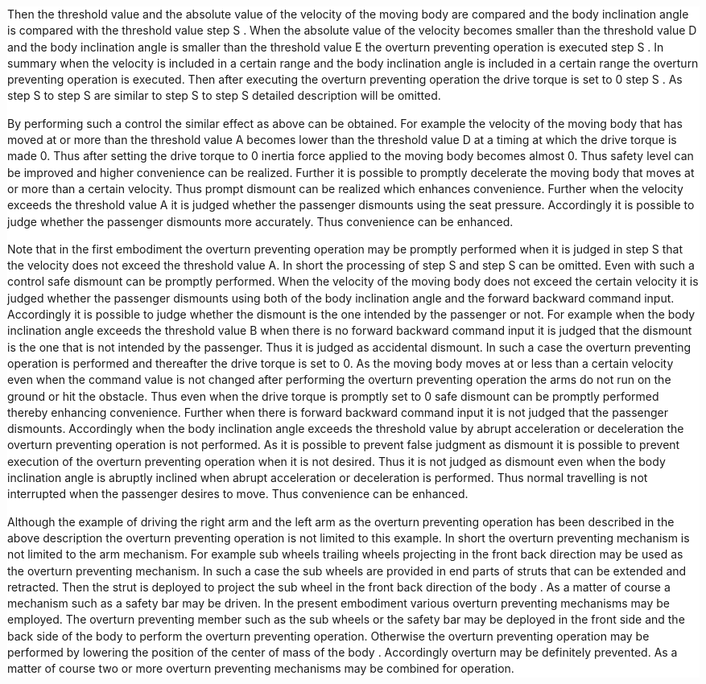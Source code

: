Then the threshold value and the absolute value of the velocity of the moving body are compared and the body inclination angle is compared with the threshold value step S . When the absolute value of the velocity becomes smaller than the threshold value D and the body inclination angle is smaller than the threshold value E the overturn preventing operation is executed step S . In summary when the velocity is included in a certain range and the body inclination angle is included in a certain range the overturn preventing operation is executed. Then after executing the overturn preventing operation the drive torque is set to 0 step S . As step S to step S are similar to step S to step S detailed description will be omitted.

By performing such a control the similar effect as above can be obtained. For example the velocity of the moving body that has moved at or more than the threshold value A becomes lower than the threshold value D at a timing at which the drive torque is made 0. Thus after setting the drive torque to 0 inertia force applied to the moving body becomes almost 0. Thus safety level can be improved and higher convenience can be realized. Further it is possible to promptly decelerate the moving body that moves at or more than a certain velocity. Thus prompt dismount can be realized which enhances convenience. Further when the velocity exceeds the threshold value A it is judged whether the passenger dismounts using the seat pressure. Accordingly it is possible to judge whether the passenger dismounts more accurately. Thus convenience can be enhanced.

Note that in the first embodiment the overturn preventing operation may be promptly performed when it is judged in step S that the velocity does not exceed the threshold value A. In short the processing of step S and step S can be omitted. Even with such a control safe dismount can be promptly performed. When the velocity of the moving body does not exceed the certain velocity it is judged whether the passenger dismounts using both of the body inclination angle and the forward backward command input. Accordingly it is possible to judge whether the dismount is the one intended by the passenger or not. For example when the body inclination angle exceeds the threshold value B when there is no forward backward command input it is judged that the dismount is the one that is not intended by the passenger. Thus it is judged as accidental dismount. In such a case the overturn preventing operation is performed and thereafter the drive torque is set to 0. As the moving body moves at or less than a certain velocity even when the command value is not changed after performing the overturn preventing operation the arms do not run on the ground or hit the obstacle. Thus even when the drive torque is promptly set to 0 safe dismount can be promptly performed thereby enhancing convenience. Further when there is forward backward command input it is not judged that the passenger dismounts. Accordingly when the body inclination angle exceeds the threshold value by abrupt acceleration or deceleration the overturn preventing operation is not performed. As it is possible to prevent false judgment as dismount it is possible to prevent execution of the overturn preventing operation when it is not desired. Thus it is not judged as dismount even when the body inclination angle is abruptly inclined when abrupt acceleration or deceleration is performed. Thus normal travelling is not interrupted when the passenger desires to move. Thus convenience can be enhanced.

Although the example of driving the right arm and the left arm as the overturn preventing operation has been described in the above description the overturn preventing operation is not limited to this example. In short the overturn preventing mechanism is not limited to the arm mechanism. For example sub wheels trailing wheels projecting in the front back direction may be used as the overturn preventing mechanism. In such a case the sub wheels are provided in end parts of struts that can be extended and retracted. Then the strut is deployed to project the sub wheel in the front back direction of the body . As a matter of course a mechanism such as a safety bar may be driven. In the present embodiment various overturn preventing mechanisms may be employed. The overturn preventing member such as the sub wheels or the safety bar may be deployed in the front side and the back side of the body to perform the overturn preventing operation. Otherwise the overturn preventing operation may be performed by lowering the position of the center of mass of the body . Accordingly overturn may be definitely prevented. As a matter of course two or more overturn preventing mechanisms may be combined for operation.
